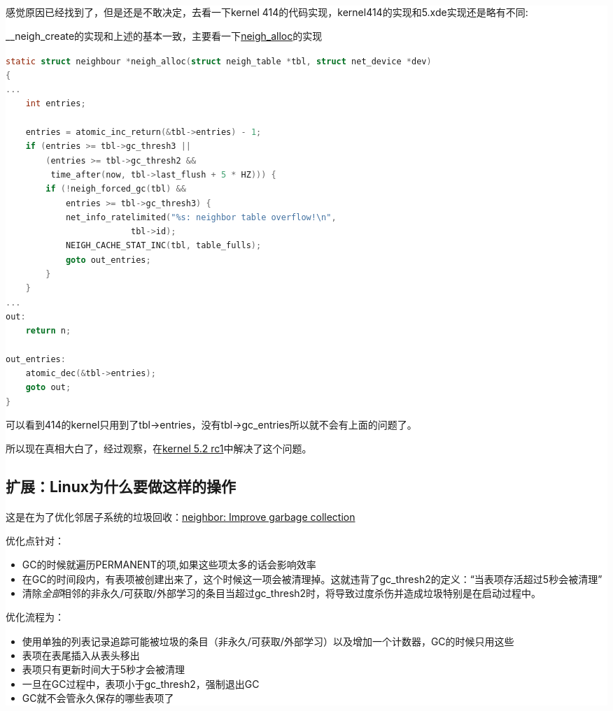 
感觉原因已经找到了，但是还是不敢决定，去看一下kernel 414的代码实现，kernel414的实现和5.xde实现还是略有不同:

__neigh_create的实现和上述的基本一致，主要看一下[neigh_alloc](https://github.com/torvalds/linux/blob/v4.14/net/core/neighbour.c#L303)的实现
```c
static struct neighbour *neigh_alloc(struct neigh_table *tbl, struct net_device *dev)
{
...
	int entries;

	entries = atomic_inc_return(&tbl->entries) - 1;
	if (entries >= tbl->gc_thresh3 ||
	    (entries >= tbl->gc_thresh2 &&
	     time_after(now, tbl->last_flush + 5 * HZ))) {
		if (!neigh_forced_gc(tbl) &&
		    entries >= tbl->gc_thresh3) {
			net_info_ratelimited("%s: neighbor table overflow!\n",
					     tbl->id);
			NEIGH_CACHE_STAT_INC(tbl, table_fulls);
			goto out_entries;
		}
	}
...
out:
	return n;

out_entries:
	atomic_dec(&tbl->entries);
	goto out;
}
```
可以看到414的kernel只用到了tbl->entries，没有tbl->gc_entries所以就不会有上面的问题了。

所以现在真相大白了，经过观察，在[kernel 5.2 rc1](https://github.com/torvalds/linux/blob/v5.2-rc1/net/core/neighbour.c#L667)中解决了这个问题。

## 扩展：Linux为什么要做这样的操作

这是在为了优化邻居子系统的垃圾回收：[neighbor: Improve garbage collection](https://codeberg.org/mirror/git.kernel.org_pub_scm_linux_kernel_git_stable_linux/commit/58956317c8d)

优化点针对：
- GC的时候就遍历PERMANENT的项,如果这些项太多的话会影响效率
- 在GC的时间段内，有表项被创建出来了，这个时候这一项会被清理掉。这就违背了gc_thresh2的定义：“当表项存活超过5秒会被清理”
- 清除*全部*相邻的非永久/可获取/外部学习的条目当超过gc_thresh2时，将导致过度杀伤并造成垃圾特别是在启动过程中。

优化流程为：
- 使用单独的列表记录追踪可能被垃圾的条目（非永久/可获取/外部学习）以及增加一个计数器，GC的时候只用这些
- 表项在表尾插入从表头移出
- 表项只有更新时间大于5秒才会被清理
- 一旦在GC过程中，表项小于gc_thresh2，强制退出GC
- GC就不会管永久保存的哪些表项了


